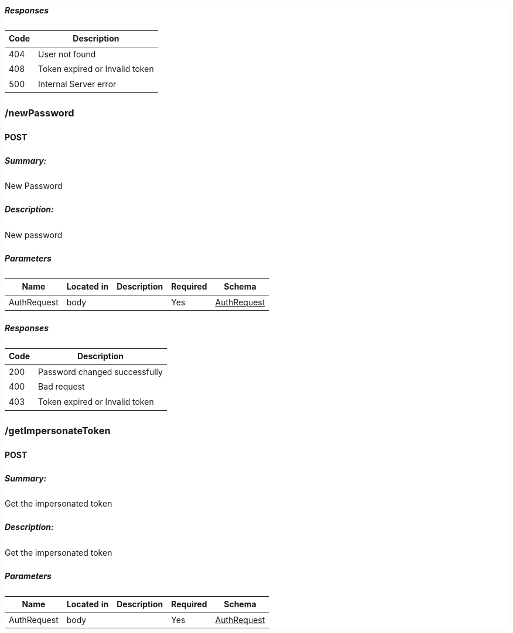 ##### Responses

| Code | Description |
| ---- | ----------- |
| 404 | User not found |
| 408 | Token expired or Invalid token |
| 500 | Internal Server error |

### /newPassword

#### POST
##### Summary:

New Password

##### Description:

New password

##### Parameters

| Name | Located in | Description | Required | Schema |
| ---- | ---------- | ----------- | -------- | ---- |
| AuthRequest | body |  | Yes | [AuthRequest](#authrequest) |

##### Responses

| Code | Description |
| ---- | ----------- |
| 200 | Password changed successfully |
| 400 | Bad request |
| 403 | Token expired or Invalid token |

### /getImpersonateToken

#### POST
##### Summary:

Get the impersonated token

##### Description:

Get the impersonated token

##### Parameters

| Name | Located in | Description | Required | Schema |
| ---- | ---------- | ----------- | -------- | ---- |
| AuthRequest | body |  | Yes | [AuthRequest](#authrequest) |
